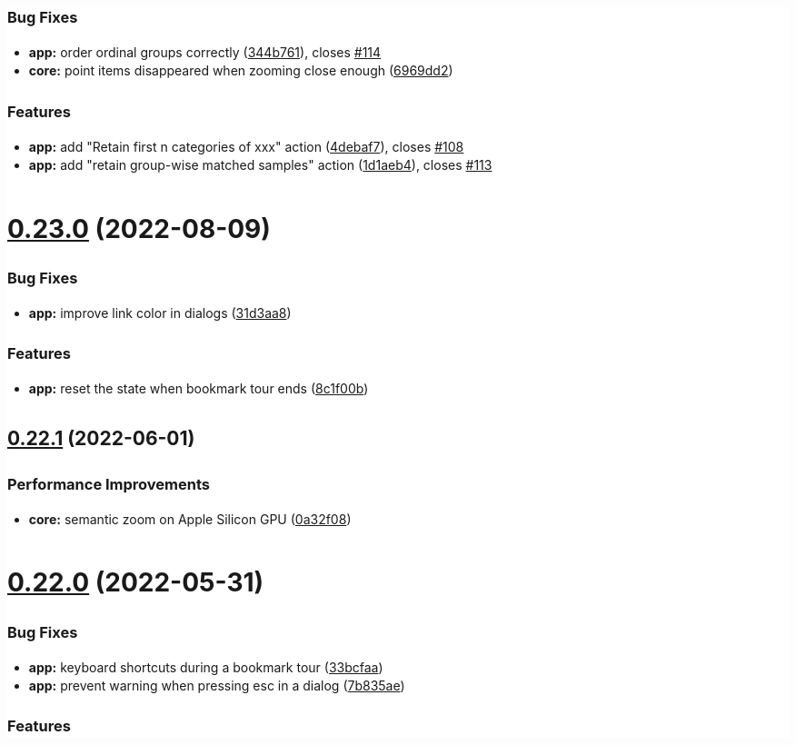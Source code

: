 ### Bug Fixes

* **app:** order ordinal groups correctly ([344b761](https://github.com/tuner/genome-spy/commit/344b7616bcfb2822de831344e0a428accd74c8f2)), closes [#114](https://github.com/tuner/genome-spy/issues/114)
* **core:** point items disappeared when zooming close enough ([6969dd2](https://github.com/tuner/genome-spy/commit/6969dd2933d6247941ff75cb19292f89dc0bdacc))

### Features

* **app:** add "Retain first n categories of xxx" action ([4debaf7](https://github.com/tuner/genome-spy/commit/4debaf719b2fbc41fa74dbdb215645041fb2c477)), closes [#108](https://github.com/tuner/genome-spy/issues/108)
* **app:** add "retain group-wise matched samples" action ([1d1aeb4](https://github.com/tuner/genome-spy/commit/1d1aeb4b5dd12ac4ddc37f1c17499b116bb87b50)), closes [#113](https://github.com/tuner/genome-spy/issues/113)

# [0.23.0](https://github.com/tuner/genome-spy/compare/v0.22.1...v0.23.0) (2022-08-09)

### Bug Fixes

* **app:** improve link color in dialogs ([31d3aa8](https://github.com/tuner/genome-spy/commit/31d3aa8f941f3ea1a7914723facae1df160b2629))

### Features

* **app:** reset the state when bookmark tour ends ([8c1f00b](https://github.com/tuner/genome-spy/commit/8c1f00bafd34565cbc9af8b7120e0d9d3357b027))

## [0.22.1](https://github.com/tuner/genome-spy/compare/v0.22.0...v0.22.1) (2022-06-01)

### Performance Improvements

* **core:** semantic zoom on Apple Silicon GPU ([0a32f08](https://github.com/tuner/genome-spy/commit/0a32f081e531be21cbeef96b46ccffff5009a2a2))

# [0.22.0](https://github.com/tuner/genome-spy/compare/v0.21.0...v0.22.0) (2022-05-31)

### Bug Fixes

* **app:** keyboard shortcuts during a bookmark tour ([33bcfaa](https://github.com/tuner/genome-spy/commit/33bcfaa2bcda7e14bdf2327f4cbcd3ff5347a9e1))
* **app:** prevent warning when pressing esc in a dialog ([7b835ae](https://github.com/tuner/genome-spy/commit/7b835aee6118dc4c3f57d5c6be154e0f1c12c955))

### Features
